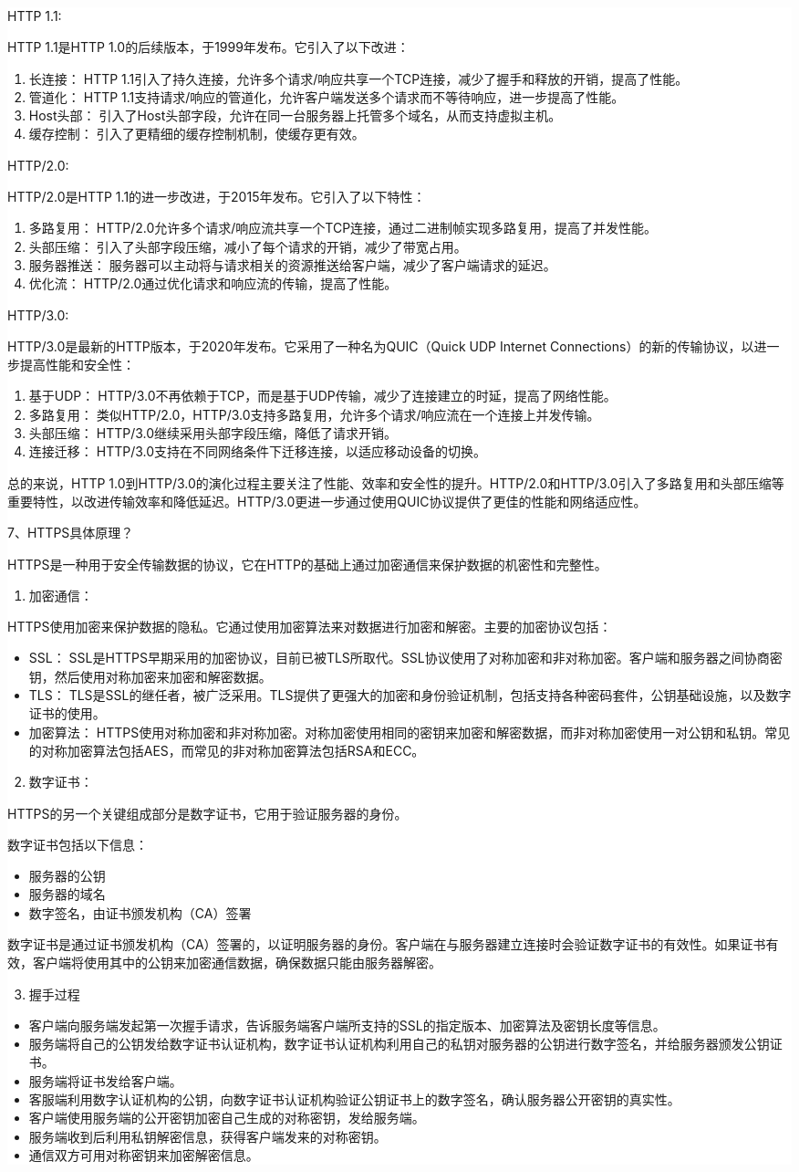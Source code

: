 HTTP 1.1:

HTTP 1.1是HTTP 1.0的后续版本，于1999年发布。它引入了以下改进：

1. 长连接： HTTP 1.1引入了持久连接，允许多个请求/响应共享一个TCP连接，减少了握手和释放的开销，提高了性能。
2. 管道化： HTTP 1.1支持请求/响应的管道化，允许客户端发送多个请求而不等待响应，进一步提高了性能。
3. Host头部： 引入了Host头部字段，允许在同一台服务器上托管多个域名，从而支持虚拟主机。
4. 缓存控制： 引入了更精细的缓存控制机制，使缓存更有效。

HTTP/2.0:

HTTP/2.0是HTTP 1.1的进一步改进，于2015年发布。它引入了以下特性：

1. 多路复用： HTTP/2.0允许多个请求/响应流共享一个TCP连接，通过二进制帧实现多路复用，提高了并发性能。
2. 头部压缩： 引入了头部字段压缩，减小了每个请求的开销，减少了带宽占用。
3. 服务器推送： 服务器可以主动将与请求相关的资源推送给客户端，减少了客户端请求的延迟。
4. 优化流： HTTP/2.0通过优化请求和响应流的传输，提高了性能。

HTTP/3.0:

HTTP/3.0是最新的HTTP版本，于2020年发布。它采用了一种名为QUIC（Quick UDP Internet Connections）的新的传输协议，以进一步提高性能和安全性：

1. 基于UDP： HTTP/3.0不再依赖于TCP，而是基于UDP传输，减少了连接建立的时延，提高了网络性能。
2. 多路复用： 类似HTTP/2.0，HTTP/3.0支持多路复用，允许多个请求/响应流在一个连接上并发传输。
3. 头部压缩： HTTP/3.0继续采用头部字段压缩，降低了请求开销。
4. 连接迁移： HTTP/3.0支持在不同网络条件下迁移连接，以适应移动设备的切换。

总的来说，HTTP 1.0到HTTP/3.0的演化过程主要关注了性能、效率和安全性的提升。HTTP/2.0和HTTP/3.0引入了多路复用和头部压缩等重要特性，以改进传输效率和降低延迟。HTTP/3.0更进一步通过使用QUIC协议提供了更佳的性能和网络适应性。

7、HTTPS具体原理？

HTTPS是一种用于安全传输数据的协议，它在HTTP的基础上通过加密通信来保护数据的机密性和完整性。

1. 加密通信：

HTTPS使用加密来保护数据的隐私。它通过使用加密算法来对数据进行加密和解密。主要的加密协议包括：

- SSL： SSL是HTTPS早期采用的加密协议，目前已被TLS所取代。SSL协议使用了对称加密和非对称加密。客户端和服务器之间协商密钥，然后使用对称加密来加密和解密数据。
- TLS： TLS是SSL的继任者，被广泛采用。TLS提供了更强大的加密和身份验证机制，包括支持各种密码套件，公钥基础设施，以及数字证书的使用。
- 加密算法： HTTPS使用对称加密和非对称加密。对称加密使用相同的密钥来加密和解密数据，而非对称加密使用一对公钥和私钥。常见的对称加密算法包括AES，而常见的非对称加密算法包括RSA和ECC。

2. 数字证书：

HTTPS的另一个关键组成部分是数字证书，它用于验证服务器的身份。

数字证书包括以下信息：

- 服务器的公钥
- 服务器的域名
- 数字签名，由证书颁发机构（CA）签署

数字证书是通过证书颁发机构（CA）签署的，以证明服务器的身份。客户端在与服务器建立连接时会验证数字证书的有效性。如果证书有效，客户端将使用其中的公钥来加密通信数据，确保数据只能由服务器解密。

3. 握手过程

- 客户端向服务端发起第一次握手请求，告诉服务端客户端所支持的SSL的指定版本、加密算法及密钥长度等信息。
- 服务端将自己的公钥发给数字证书认证机构，数字证书认证机构利用自己的私钥对服务器的公钥进行数字签名，并给服务器颁发公钥证书。
- 服务端将证书发给客户端。
- 客服端利用数字认证机构的公钥，向数字证书认证机构验证公钥证书上的数字签名，确认服务器公开密钥的真实性。
- 客户端使用服务端的公开密钥加密自己生成的对称密钥，发给服务端。
- 服务端收到后利用私钥解密信息，获得客户端发来的对称密钥。
- 通信双方可用对称密钥来加密解密信息。
